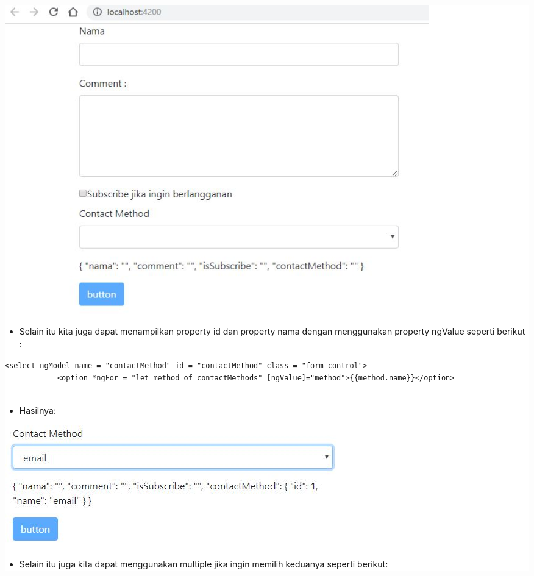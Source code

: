 ![](image/chapter1/6/6.11.png)

-  Selain itu kita juga dapat menampilkan property id dan property nama dengan menggunakan property ngValue seperti berikut :

```
<select ngModel name = "contactMethod" id = "contactMethod" class = "form-control">
            <option *ngFor = "let method of contactMethods" [ngValue]="method">{{method.name}}</option>
            
```
- Hasilnya:

![](image/chapter1/6/6.11email.png)

- Selain itu juga kita dapat menggunakan multiple jika ingin memilih keduanya seperti berikut:
